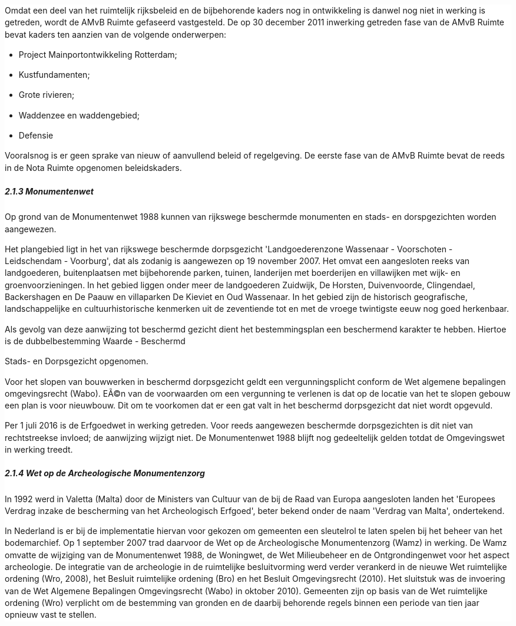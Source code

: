 Omdat een deel van het ruimtelijk rijksbeleid en de bijbehorende kaders nog in ontwikkeling is danwel nog niet in werking is getreden, wordt de AMvB Ruimte gefaseerd vastgesteld. De op 30 december 2011 inwerking getreden fase van de AMvB Ruimte bevat kaders ten aanzien van de volgende onderwerpen:

* Project Mainportontwikkeling Rotterdam;

* Kustfundamenten;

* Grote rivieren;

* Waddenzee en waddengebied;

* Defensie

Vooralsnog is er geen sprake van nieuw of aanvullend beleid of regelgeving. De eerste fase van de AMvB Ruimte bevat de reeds in de Nota Ruimte opgenomen beleidskaders.

##### 2\.1\.3 Monumentenwet

Op grond van de Monumentenwet 1988 kunnen van rijkswege beschermde monumenten en stads\- en dorspgezichten worden aangewezen.

Het plangebied ligt in het van rijkswege beschermde dorpsgezicht 'Landgoederenzone Wassenaar \- Voorschoten \- Leidschendam \- Voorburg', dat als zodanig is aangewezen op 19 november 2007\. Het omvat een aangesloten reeks van landgoederen, buitenplaatsen met bijbehorende parken, tuinen, landerijen met boerderijen en villawijken met wijk\- en groenvoorzieningen. In het gebied liggen onder meer de landgoederen Zuidwijk, De Horsten, Duivenvoorde, Clingendael, Backershagen en De Paauw en villaparken De Kieviet en Oud Wassenaar. In het gebied zijn de historisch geografische, landschappelijke en cultuurhistorische kenmerken uit de zeventiende tot en met de vroege twintigste eeuw nog goed herkenbaar.

Als gevolg van deze aanwijzing tot beschermd gezicht dient het bestemmingsplan een beschermend karakter te hebben. Hiertoe is de dubbelbestemming Waarde \- Beschermd

Stads\- en Dorpsgezicht opgenomen.

Voor het slopen van bouwwerken in beschermd dorpsgezicht geldt een vergunningsplicht conform de Wet algemene bepalingen omgevingsrecht (Wabo). EÃ©n van de voorwaarden om een vergunning te verlenen is dat op de locatie van het te slopen gebouw een plan is voor nieuwbouw. Dit om te voorkomen dat er een gat valt in het beschermd dorpsgezicht dat niet wordt opgevuld.

Per 1 juli 2016 is de Erfgoedwet in werking getreden. Voor reeds aangewezen beschermde dorpsgezichten is dit niet van rechtstreekse invloed; de aanwijzing wijzigt niet. De Monumentenwet 1988 blijft nog gedeeltelijk gelden totdat de Omgevingswet in werking treedt.

##### 2\.1\.4 Wet op de Archeologische Monumentenzorg

In 1992 werd in Valetta (Malta) door de Ministers van Cultuur van de bij de Raad van Europa aangesloten landen het 'Europees Verdrag inzake de bescherming van het Archeologisch Erfgoed', beter bekend onder de naam 'Verdrag van Malta', ondertekend.

In Nederland is er bij de implementatie hiervan voor gekozen om gemeenten een sleutelrol te laten spelen bij het beheer van het bodemarchief. Op 1 september 2007 trad daarvoor de Wet op de Archeologische Monumentenzorg (Wamz) in werking. De Wamz omvatte de wijziging van de Monumentenwet 1988, de Woningwet, de Wet Milieubeheer en de Ontgrondingenwet voor het aspect archeologie. De integratie van de archeologie in de ruimtelijke besluitvorming werd verder verankerd in de nieuwe Wet ruimtelijke ordening (Wro, 2008\), het Besluit ruimtelijke ordening (Bro) en het Besluit Omgevingsrecht (2010\). Het sluitstuk was de invoering van de Wet Algemene Bepalingen Omgevingsrecht (Wabo) in oktober 2010\). Gemeenten zijn op basis van de Wet ruimtelijke ordening (Wro) verplicht om de bestemming van gronden en de daarbij behorende regels binnen een periode van tien jaar opnieuw vast te stellen.
